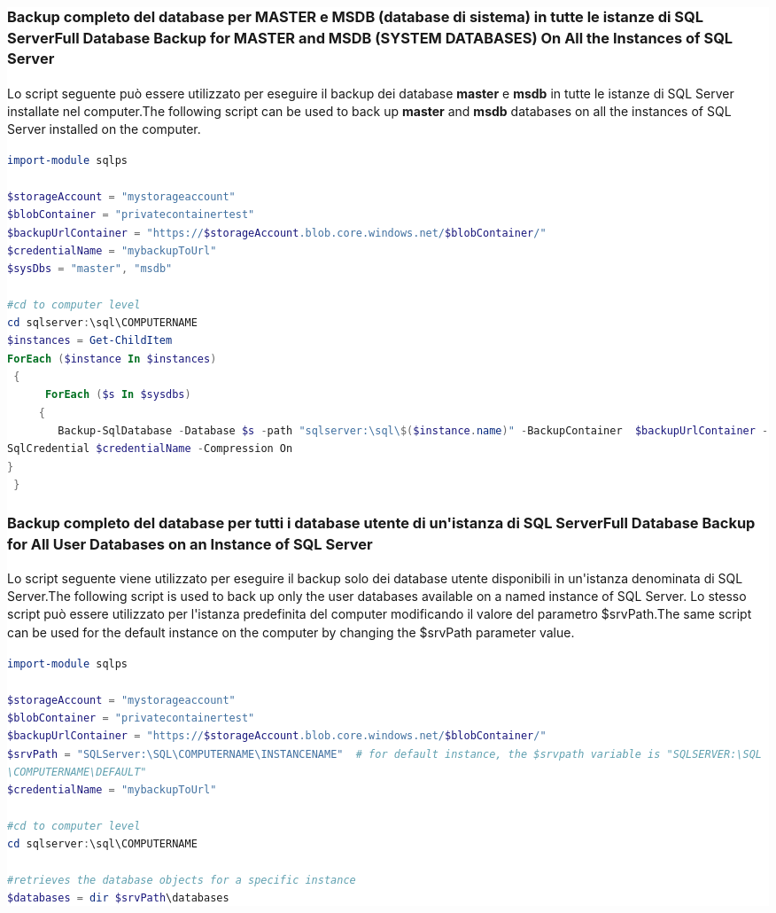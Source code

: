 ### <a name="full-database-backup-for-master-and-msdb-system-databases-on-all-the-instances-of-sql-server"></a><span data-ttu-id="06731-149">Backup completo del database per MASTER e MSDB (database di sistema) in tutte le istanze di SQL Server</span><span class="sxs-lookup"><span data-stu-id="06731-149">Full Database Backup for MASTER and MSDB (SYSTEM DATABASES) On All the Instances of SQL Server</span></span>  
 <span data-ttu-id="06731-150">Lo script seguente può essere utilizzato per eseguire il backup dei database **master** e **msdb** in tutte le istanze di SQL Server installate nel computer.</span><span class="sxs-lookup"><span data-stu-id="06731-150">The following script can be used to back up **master** and **msdb** databases on all the instances of SQL Server installed on the computer.</span></span>  
  
```powershell
import-module sqlps  
  
$storageAccount = "mystorageaccount"  
$blobContainer = "privatecontainertest"  
$backupUrlContainer = "https://$storageAccount.blob.core.windows.net/$blobContainer/"  
$credentialName = "mybackupToUrl"  
$sysDbs = "master", "msdb"  
  
#cd to computer level  
cd sqlserver:\sql\COMPUTERNAME  
$instances = Get-ChildItem
ForEach ($instance In $instances)  
 {  
      ForEach ($s In $sysdbs)  
     {  
        Backup-SqlDatabase -Database $s -path "sqlserver:\sql\$($instance.name)" -BackupContainer  $backupUrlContainer -SqlCredential $credentialName -Compression On   
}
 } 
```  
  
### <a name="full-database-backup-for-all-user-databases-on-an-instance-of-sql-server"></a><span data-ttu-id="06731-151">Backup completo del database per tutti i database utente di un'istanza di SQL Server</span><span class="sxs-lookup"><span data-stu-id="06731-151">Full Database Backup for All User Databases on an Instance of SQL Server</span></span>  
 <span data-ttu-id="06731-152">Lo script seguente viene utilizzato per eseguire il backup solo dei database utente disponibili in un'istanza denominata di SQL Server.</span><span class="sxs-lookup"><span data-stu-id="06731-152">The following script is used to back up only the user databases available on a named instance of SQL Server.</span></span> <span data-ttu-id="06731-153">Lo stesso script può essere utilizzato per l'istanza predefinita del computer modificando il valore del parametro $srvPath.</span><span class="sxs-lookup"><span data-stu-id="06731-153">The same script can be used for the default instance on the computer by changing the $srvPath parameter value.</span></span>  
  
```powershell
import-module sqlps  
  
$storageAccount = "mystorageaccount"  
$blobContainer = "privatecontainertest"  
$backupUrlContainer = "https://$storageAccount.blob.core.windows.net/$blobContainer/"  
$srvPath = "SQLServer:\SQL\COMPUTERNAME\INSTANCENAME"  # for default instance, the $srvpath variable is "SQLSERVER:\SQL\COMPUTERNAME\DEFAULT"  
$credentialName = "mybackupToUrl"  
  
#cd to computer level  
cd sqlserver:\sql\COMPUTERNAME  
  
#retrieves the database objects for a specific instance  
$databases = dir $srvPath\databases  
```